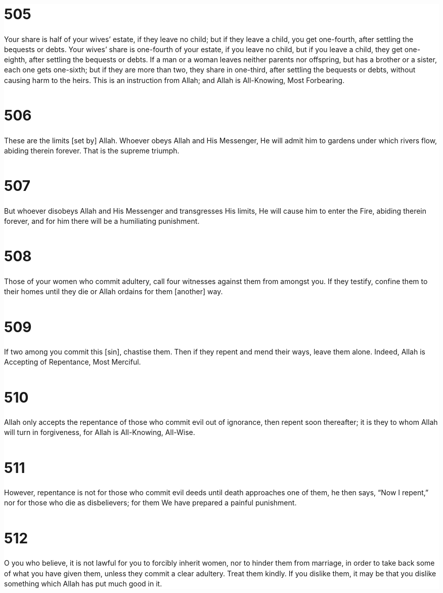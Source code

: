# 505

Your share is half of your wives’ estate, if they leave no child; but if they leave a child, you get one-fourth, after settling the bequests or debts. Your wives’ share is one-fourth of your estate, if you leave no child, but if you leave a child, they get one-eighth, after settling the bequests or debts. If a man or a woman leaves neither parents nor offspring, but has a brother or a sister, each one gets one-sixth; but if they are more than two, they share in one-third, after settling the bequests or debts, without causing harm to the heirs. This is an instruction from Allah; and Allah is All-Knowing, Most Forbearing.

# 506

These are the limits [set by] Allah. Whoever obeys Allah and His Messenger, He will admit him to gardens under which rivers flow, abiding therein forever. That is the supreme triumph.

# 507

But whoever disobeys Allah and His Messenger and transgresses His limits, He will cause him to enter the Fire, abiding therein forever, and for him there will be a humiliating punishment.

# 508

Those of your women who commit adultery, call four witnesses against them from amongst you. If they testify, confine them to their homes until they die or Allah ordains for them [another] way.

# 509

If two among you commit this [sin], chastise them. Then if they repent and mend their ways, leave them alone. Indeed, Allah is Accepting of Repentance, Most Merciful.

# 510

Allah only accepts the repentance of those who commit evil out of ignorance, then repent soon thereafter; it is they to whom Allah will turn in forgiveness, for Allah is All-Knowing, All-Wise.

# 511

However, repentance is not for those who commit evil deeds until death approaches one of them, he then says, “Now I repent,” nor for those who die as disbelievers; for them We have prepared a painful punishment.

# 512

O you who believe, it is not lawful for you to forcibly inherit women, nor to hinder them from marriage, in order to take back some of what you have given them, unless they commit a clear adultery. Treat them kindly. If you dislike them, it may be that you dislike something which Allah has put much good in it.
